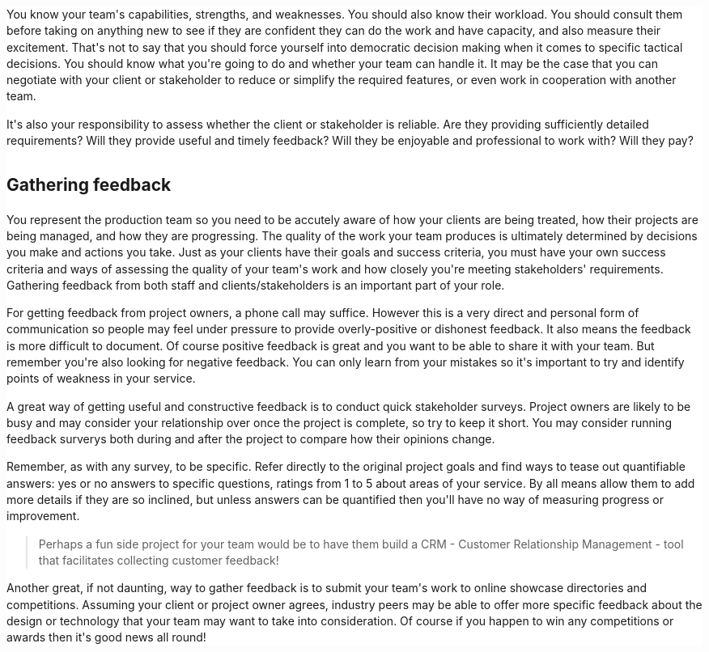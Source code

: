You know your team's capabilities, strengths, and weaknesses. You should also know their workload. You should consult them before taking on anything new to see if they are confident they can do the work and have capacity, and also measure their excitement. That's not to say that you should force yourself into democratic decision making when it comes to specific tactical decisions. You should know what you're going to do and whether your team can handle it. It may be the case that you can negotiate with your client or stakeholder to reduce or simplify the required features, or even work in cooperation with another team.

It's also your responsibility to assess whether the client or stakeholder is reliable. Are they providing sufficiently detailed requirements? Will they provide useful and timely feedback? Will they be enjoyable and professional to work with? Will they pay?

## Gathering feedback

You represent the production team so you need to be accutely aware of how your clients are being treated, how their projects are being managed, and how they are progressing. The quality of the work your team produces is ultimately determined by decisions you make and actions you take. Just as your clients have their goals and success criteria, you must have your own success criteria and ways of assessing the quality of your team's work and how closely you're meeting stakeholders' requirements. Gathering feedback from both staff and clients/stakeholders is an important part of your role.

For getting feedback from project owners, a phone call may suffice. However this is a very direct and personal form of communication so people may feel under pressure to provide overly-positive or dishonest feedback. It also means the feedback is more difficult to document. Of course positive feedback is great and you want to be able to share it with your team. But remember you're also looking for negative feedback. You can only learn from your mistakes so it's important to try and identify points of weakness in your service.

A great way of getting useful and constructive feedback is to conduct quick stakeholder surveys. Project owners are likely to be busy and may consider your relationship over once the project is complete, so try to keep it short. You may consider running feedback surverys both during and after the project to compare how their opinions change.

Remember, as with any survey, to be specific. Refer directly to the original project goals and find ways to tease out quantifiable answers: yes or no answers to specific questions, ratings from 1 to 5 about areas of your service. By all means allow them to add more details if they are so inclined, but unless answers can be quantified then you'll have no way of measuring progress or improvement.

> Perhaps a fun side project for your team would be to have them build a CRM - Customer Relationship Management - tool that facilitates collecting customer feedback!

Another great, if not daunting, way to gather feedback is to submit your team's work to online showcase directories and competitions. Assuming your client or project owner agrees, industry peers may be able to offer more specific feedback about the design or technology that your team may want to take into consideration. Of course if you happen to win any competitions or awards then it's good news all round!